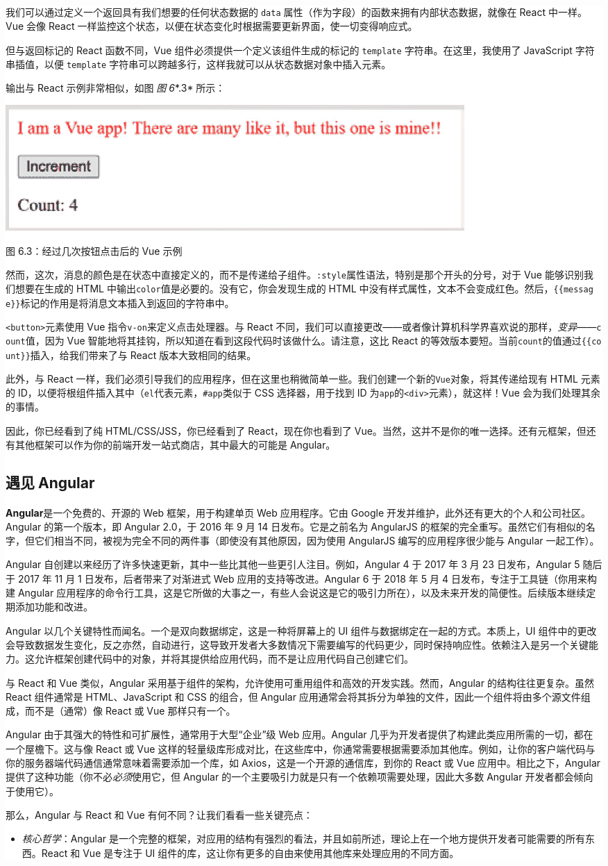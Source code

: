 我们可以通过定义一个返回具有我们想要的任何状态数据的 `data` 属性（作为字段）的函数来拥有内部状态数据，就像在 React 中一样。Vue 会像 React 一样监控这个状态，以便在状态变化时根据需要更新界面，使一切变得响应式。

但与返回标记的 React 函数不同，Vue 组件必须提供一个定义该组件生成的标记的 `template` 字符串。在这里，我使用了 JavaScript 字符串插值，以便 `template` 字符串可以跨越多行，这样我就可以从状态数据对象中插入元素。

输出与 React 示例非常相似，如图 *图 6**.3* 所示：

![图 6.3：经过几次按钮点击后的 Vue 示例](img/B18315_06_3.jpg)

图 6.3：经过几次按钮点击后的 Vue 示例

然而，这次，消息的颜色是在状态中直接定义的，而不是传递给子组件。`:style`属性语法，特别是那个开头的分号，对于 Vue 能够识别我们想要在生成的 HTML 中输出`color`值是必要的。没有它，你会发现生成的 HTML 中没有样式属性，文本不会变成红色。然后，`{{message}}`标记的作用是将消息文本插入到返回的字符串中。

`<button>`元素使用 Vue 指令`v-on`来定义点击处理器。与 React 不同，我们可以直接更改——或者像计算机科学界喜欢说的那样，*变异*——`count`值，因为 Vue 智能地将其挂钩，所以知道在看到这段代码时该做什么。请注意，这比 React 的等效版本要短。当前`count`的值通过`{{count}}`插入，给我们带来了与 React 版本大致相同的结果。

此外，与 React 一样，我们必须引导我们的应用程序，但在这里也稍微简单一些。我们创建一个新的`Vue`对象，将其传递给现有 HTML 元素的 ID，以便将根组件插入其中（`el`代表元素，`#app`类似于 CSS 选择器，用于找到 ID 为`app`的`<div>`元素），就这样！Vue 会为我们处理其余的事情。

因此，你已经看到了纯 HTML/CSS/JSS，你已经看到了 React，现在你也看到了 Vue。当然，这并不是你的唯一选择。还有元框架，但还有其他框架可以作为你的前端开发一站式商店，其中最大的可能是 Angular。

## 遇见 Angular

**Angular**是一个免费的、开源的 Web 框架，用于构建单页 Web 应用程序。它由 Google 开发并维护，此外还有更大的个人和公司社区。Angular 的第一个版本，即 Angular 2.0，于 2016 年 9 月 14 日发布。它是之前名为 AngularJS 的框架的完全重写。虽然它们有相似的名字，但它们相当不同，被视为完全不同的两件事（即使没有其他原因，因为使用 AngularJS 编写的应用程序很少能与 Angular 一起工作）。

Angular 自创建以来经历了许多快速更新，其中一些比其他一些更引人注目。例如，Angular 4 于 2017 年 3 月 23 日发布，Angular 5 随后于 2017 年 11 月 1 日发布，后者带来了对渐进式 Web 应用的支持等改进。Angular 6 于 2018 年 5 月 4 日发布，专注于工具链（你用来构建 Angular 应用程序的命令行工具，这是它所做的大事之一，有些人会说这是它的吸引力所在），以及未来开发的简便性。后续版本继续定期添加功能和改进。

Angular 以几个关键特性而闻名。一个是双向数据绑定，这是一种将屏幕上的 UI 组件与数据绑定在一起的方式。本质上，UI 组件中的更改会导致数据发生变化，反之亦然，自动进行，这导致开发者大多数情况下需要编写的代码更少，同时保持响应性。依赖注入是另一个关键能力。这允许框架创建代码中的对象，并将其提供给应用代码，而不是让应用代码自己创建它们。

与 React 和 Vue 类似，Angular 采用基于组件的架构，允许使用可重用组件和高效的开发实践。然而，Angular 的结构往往更复杂。虽然 React 组件通常是 HTML、JavaScript 和 CSS 的组合，但 Angular 应用通常会将其拆分为单独的文件，因此一个组件将由多个源文件组成，而不是（通常）像 React 或 Vue 那样只有一个。

Angular 由于其强大的特性和可扩展性，通常用于大型“企业”级 Web 应用。Angular 几乎为开发者提供了构建此类应用所需的一切，都在一个屋檐下。这与像 React 或 Vue 这样的轻量级库形成对比，在这些库中，你通常需要根据需要添加其他库。例如，让你的客户端代码与你的服务器端代码通信通常意味着需要添加一个库，如 Axios，这是一个开源的通信库，到你的 React 或 Vue 应用中。相比之下，Angular 提供了这种功能（你不必*必须*使用它，但 Angular 的一个主要吸引力就是只有一个依赖项需要处理，因此大多数 Angular 开发者都会倾向于使用它）。

那么，Angular 与 React 和 Vue 有何不同？让我们看看一些关键亮点：

+   *核心哲学*：Angular 是一个完整的框架，对应用的结构有强烈的看法，并且如前所述，理论上在一个地方提供开发者可能需要的所有东西。React 和 Vue 是专注于 UI 组件的库，这让你有更多的自由来使用其他库来处理应用的不同方面。
